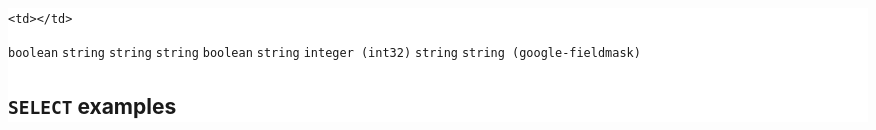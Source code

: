     <td></td>
</tr>
<tr id="parameter-allowMissing">
    <td><CopyableCode code="allowMissing" /></td>
    <td><code>boolean</code></td>
    <td></td>
</tr>
<tr id="parameter-contextId">
    <td><CopyableCode code="contextId" /></td>
    <td><code>string</code></td>
    <td></td>
</tr>
<tr id="parameter-etag">
    <td><CopyableCode code="etag" /></td>
    <td><code>string</code></td>
    <td></td>
</tr>
<tr id="parameter-filter">
    <td><CopyableCode code="filter" /></td>
    <td><code>string</code></td>
    <td></td>
</tr>
<tr id="parameter-force">
    <td><CopyableCode code="force" /></td>
    <td><code>boolean</code></td>
    <td></td>
</tr>
<tr id="parameter-orderBy">
    <td><CopyableCode code="orderBy" /></td>
    <td><code>string</code></td>
    <td></td>
</tr>
<tr id="parameter-pageSize">
    <td><CopyableCode code="pageSize" /></td>
    <td><code>integer (int32)</code></td>
    <td></td>
</tr>
<tr id="parameter-pageToken">
    <td><CopyableCode code="pageToken" /></td>
    <td><code>string</code></td>
    <td></td>
</tr>
<tr id="parameter-updateMask">
    <td><CopyableCode code="updateMask" /></td>
    <td><code>string (google-fieldmask)</code></td>
    <td></td>
</tr>
</tbody>
</table>

## `SELECT` examples
